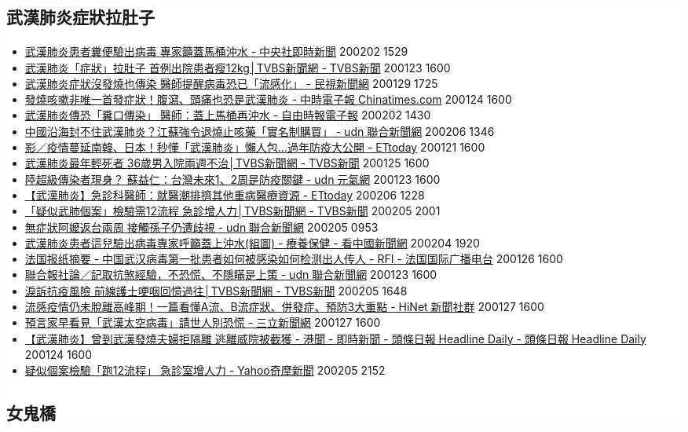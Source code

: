 ## 武漢肺炎症狀拉肚子


- [武漢肺炎患者糞便驗出病毒 專家籲蓋馬桶沖水 - 中央社即時新聞](https://www.cna.com.tw/news/firstnews/202002020099.aspx "武漢肺炎患者糞便驗出病毒 專家籲蓋馬桶沖水 - 中央社即時新聞") 200202 1529
- [武漢肺炎「症狀」拉肚子 首例出院患者瘦12kg│TVBS新聞網 - TVBS新聞](https://news.tvbs.com.tw/life/1266996 "武漢肺炎「症狀」拉肚子 首例出院患者瘦12kg│TVBS新聞網 - TVBS新聞") 200123 1600
- [武漢肺炎症狀沒發燒也傳染 醫師提醒病毒恐已「流感化」 - 民視新聞網](https://www.ftvnews.com.tw/news/detail/2020129L05M1 "武漢肺炎症狀沒發燒也傳染 醫師提醒病毒恐已「流感化」 - 民視新聞網") 200129 1725
- [發燒咳嗽非唯一首發症狀！腹瀉、頭痛也恐是武漢肺炎 - 中時電子報 Chinatimes.com](https://www.chinatimes.com/realtimenews/20200124001627-260405 "發燒咳嗽非唯一首發症狀！腹瀉、頭痛也恐是武漢肺炎 - 中時電子報 Chinatimes.com") 200124 1600
- [武漢肺炎傳恐「糞口傳染」 醫師：蓋上馬桶再沖水 - 自由時報電子報](https://news.ltn.com.tw/news/life/breakingnews/3055205 "武漢肺炎傳恐「糞口傳染」 醫師：蓋上馬桶再沖水 - 自由時報電子報") 200202 1430
- [中國沿海封不住武漢肺炎？江蘇強令退燒止咳藥「實名制購買」 - udn 聯合新聞網](https://global.udn.com/global_vision/story/8662/4325164 "中國沿海封不住武漢肺炎？江蘇強令退燒止咳藥「實名制購買」 - udn 聯合新聞網") 200206 1346
- [影／疫情蔓延南韓、日本！秒懂「武漢肺炎」懶人包...過年防疫大公開 - ETtoday](https://health.ettoday.net/news/1630199 "影／疫情蔓延南韓、日本！秒懂「武漢肺炎」懶人包...過年防疫大公開 - ETtoday") 200121 1600
- [武漢肺炎最年輕死者 36歲男入院兩週不治│TVBS新聞網 - TVBS新聞](https://news.tvbs.com.tw/life/1267534 "武漢肺炎最年輕死者 36歲男入院兩週不治│TVBS新聞網 - TVBS新聞") 200125 1600
- [陸超級傳染者現身？ 蘇益仁：台灣未來1、2周是防疫關鍵 - udn 元氣網](https://udn.com/news/story/120940/4303856 "陸超級傳染者現身？ 蘇益仁：台灣未來1、2周是防疫關鍵 - udn 元氣網") 200123 1600
- [【武漢肺炎】急診科醫師：就醫潮排擠其他重病醫療資源 - ETtoday](https://forum.ettoday.net/news/1639317 "【武漢肺炎】急診科醫師：就醫潮排擠其他重病醫療資源 - ETtoday") 200206 1228
- [「疑似武肺個案」檢驗需12流程 急診增人力│TVBS新聞網 - TVBS新聞](https://news.tvbs.com.tw/life/1272319 "「疑似武肺個案」檢驗需12流程 急診增人力│TVBS新聞網 - TVBS新聞") 200205 2001
- [無症狀阿嬤返台兩周 接觸孫子仍遭歧視 - udn 聯合新聞網](https://udn.com/news/story/120940/4322696 "無症狀阿嬤返台兩周 接觸孫子仍遭歧視 - udn 聯合新聞網") 200205 0953
- [武漢肺炎患者這兒驗出病毒專家呼籲蓋上沖水(組圖) - 療養保健 - 看中國新聞網](https://www.secretchina.com/news/b5/2020/02/04/921677.html "武漢肺炎患者這兒驗出病毒專家呼籲蓋上沖水(組圖) - 療養保健 - 看中國新聞網") 200204 1920
- [法国报纸摘要 - 中国武汉病毒第一批患者如何被感染如何检测出人传人 - RFI - 法国国际广播电台](http://www.rfi.fr/cn/%E4%B8%AD%E5%9B%BD/20200126-%E4%B8%AD%E5%9B%BD%E6%AD%A6%E6%B1%89%E7%97%85%E6%AF%92%E7%AC%AC%E4%B8%80%E6%89%B9%E6%82%A3%E8%80%85%E5%A6%82%E4%BD%95%E8%A2%AB%E6%84%9F%E6%9F%93%E5%A6%82%E4%BD%95%E6%A3%80%E6%B5%8B%E5%87%BA%E4%BA%BA%E4%BC%A0%E4%BA%BA "法国报纸摘要 - 中国武汉病毒第一批患者如何被感染如何检测出人传人 - RFI - 法国国际广播电台") 200126 1600
- [聯合報社論／記取抗煞經驗，不恐慌、不隱瞞是上策 - udn 聯合新聞網](https://udn.com/news/story/7338/4303890 "聯合報社論／記取抗煞經驗，不恐慌、不隱瞞是上策 - udn 聯合新聞網") 200123 1600
- [淚訴抗疫風險 前線護士哽咽回憶過往│TVBS新聞網 - TVBS新聞](https://news.tvbs.com.tw/world/1272129 "淚訴抗疫風險 前線護士哽咽回憶過往│TVBS新聞網 - TVBS新聞") 200205 1648
- [流感疫情仍未脫離高峰期！一篇看懂A流、B流症狀、併發症、預防3大重點 - HiNet 新聞社群](https://times.hinet.net/news/22756228 "流感疫情仍未脫離高峰期！一篇看懂A流、B流症狀、併發症、預防3大重點 - HiNet 新聞社群") 200127 1600
- [預言家早看見「武漢太空病毒」請世人別恐慌 - 三立新聞網](https://www.setn.com/News.aspx?NewsID=678975 "預言家早看見「武漢太空病毒」請世人別恐慌 - 三立新聞網") 200127 1600
- [【武漢肺炎】曾到武漢發燒夫婦拒隔離 逃離威院被截獲 - 港聞 - 即時新聞 - 頭條日報 Headline Daily - 頭條日報 Headline Daily](https://hd.stheadline.com/news/realtime/hk/1688049/%E5%8D%B3%E6%99%82-%E6%B8%AF%E8%81%9E-%E6%AD%A6%E6%BC%A2%E8%82%BA%E7%82%8E-%E6%9B%BE%E5%88%B0%E6%AD%A6%E6%BC%A2%E7%99%BC%E7%87%92%E5%A4%AB%E5%A9%A6%E6%8B%92%E9%9A%94%E9%9B%A2-%E9%80%83%E9%9B%A2%E5%A8%81%E9%99%A2%E8%A2%AB%E6%88%AA%E7%8D%B2 "【武漢肺炎】曾到武漢發燒夫婦拒隔離 逃離威院被截獲 - 港聞 - 即時新聞 - 頭條日報 Headline Daily - 頭條日報 Headline Daily") 200124 1600
- [疑似個案檢驗「跑12流程」 急診室增人力 - Yahoo奇摩新聞](https://tw.news.yahoo.com/video/%E7%96%91%E4%BC%BC%E5%80%8B%E6%A1%88%E6%AA%A2%E9%A9%97-%E8%B7%9112%E6%B5%81%E7%A8%8B-%E6%80%A5%E8%A8%BA%E5%AE%A4%E5%A2%9E%E4%BA%BA%E5%8A%9B-135224128.html "疑似個案檢驗「跑12流程」 急診室增人力 - Yahoo奇摩新聞") 200205 2152

## 女鬼橋
